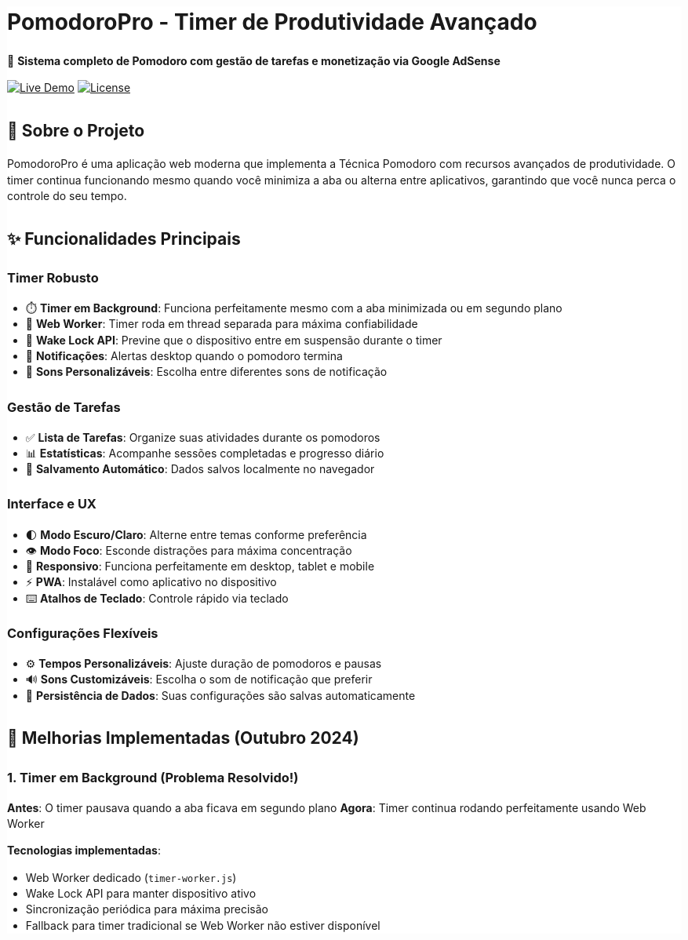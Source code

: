 # PomodoroPro - Timer de Produtividade Avançado

🍅 **Sistema completo de Pomodoro com gestão de tarefas e monetização via Google AdSense**

[![Live Demo](https://img.shields.io/badge/demo-live-success)](https://pomodoropro.online/)
[![License](https://img.shields.io/badge/license-MIT-blue.svg)](LICENSE)

## 🎯 Sobre o Projeto

PomodoroPro é uma aplicação web moderna que implementa a Técnica Pomodoro com recursos avançados de produtividade. O timer continua funcionando mesmo quando você minimiza a aba ou alterna entre aplicativos, garantindo que você nunca perca o controle do seu tempo.

## ✨ Funcionalidades Principais

### Timer Robusto
- ⏱️ **Timer em Background**: Funciona perfeitamente mesmo com a aba minimizada ou em segundo plano
- 🔄 **Web Worker**: Timer roda em thread separada para máxima confiabilidade
- 🔋 **Wake Lock API**: Previne que o dispositivo entre em suspensão durante o timer
- 🔔 **Notificações**: Alertas desktop quando o pomodoro termina
- 🎵 **Sons Personalizáveis**: Escolha entre diferentes sons de notificação

### Gestão de Tarefas
- ✅ **Lista de Tarefas**: Organize suas atividades durante os pomodoros
- 📊 **Estatísticas**: Acompanhe sessões completadas e progresso diário
- 💾 **Salvamento Automático**: Dados salvos localmente no navegador

### Interface e UX
- 🌓 **Modo Escuro/Claro**: Alterne entre temas conforme preferência
- 👁️ **Modo Foco**: Esconde distrações para máxima concentração
- 📱 **Responsivo**: Funciona perfeitamente em desktop, tablet e mobile
- ⚡ **PWA**: Instalável como aplicativo no dispositivo
- ⌨️ **Atalhos de Teclado**: Controle rápido via teclado

### Configurações Flexíveis
- ⚙️ **Tempos Personalizáveis**: Ajuste duração de pomodoros e pausas
- 🔊 **Sons Customizáveis**: Escolha o som de notificação que preferir
- 💾 **Persistência de Dados**: Suas configurações são salvas automaticamente

## 🚀 Melhorias Implementadas (Outubro 2024)

### 1. Timer em Background (Problema Resolvido!)
**Antes**: O timer pausava quando a aba ficava em segundo plano
**Agora**: Timer continua rodando perfeitamente usando Web Worker

**Tecnologias implementadas**:
- Web Worker dedicado (`timer-worker.js`)
- Wake Lock API para manter dispositivo ativo
- Sincronização periódica para máxima precisão
- Fallback para timer tradicional se Web Worker não estiver disponível
